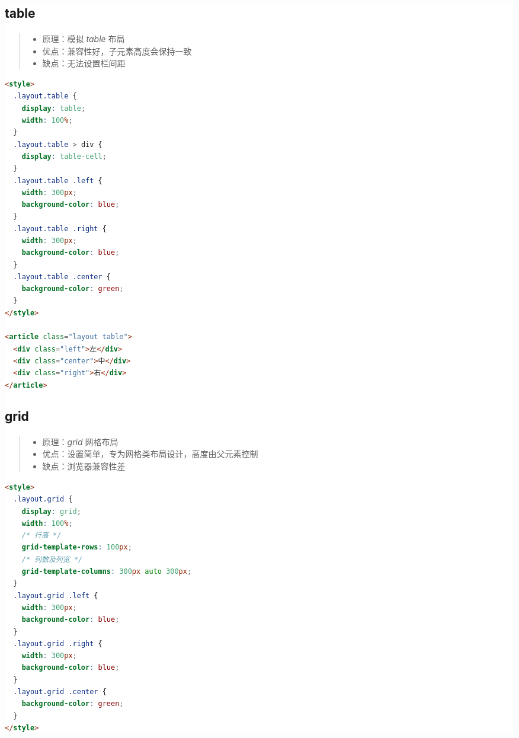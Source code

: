 ## table

> - 原理：模拟 _table_ 布局
> - 优点：兼容性好，子元素高度会保持一致
> - 缺点：无法设置栏间距

```html
<style>
  .layout.table {
    display: table;
    width: 100%;
  }
  .layout.table > div {
    display: table-cell;
  }
  .layout.table .left {
    width: 300px;
    background-color: blue;
  }
  .layout.table .right {
    width: 300px;
    background-color: blue;
  }
  .layout.table .center {
    background-color: green;
  }
</style>

<article class="layout table">
  <div class="left">左</div>
  <div class="center">中</div>
  <div class="right">右</div>
</article>
```

## grid

> - 原理：_grid_ 网格布局
> - 优点：设置简单，专为网格类布局设计，高度由父元素控制
> - 缺点：浏览器兼容性差

```html
<style>
  .layout.grid {
    display: grid;
    width: 100%;
    /* 行高 */
    grid-template-rows: 100px;
    /* 列数及列宽 */
    grid-template-columns: 300px auto 300px;
  }
  .layout.grid .left {
    width: 300px;
    background-color: blue;
  }
  .layout.grid .right {
    width: 300px;
    background-color: blue;
  }
  .layout.grid .center {
    background-color: green;
  }
</style>

```